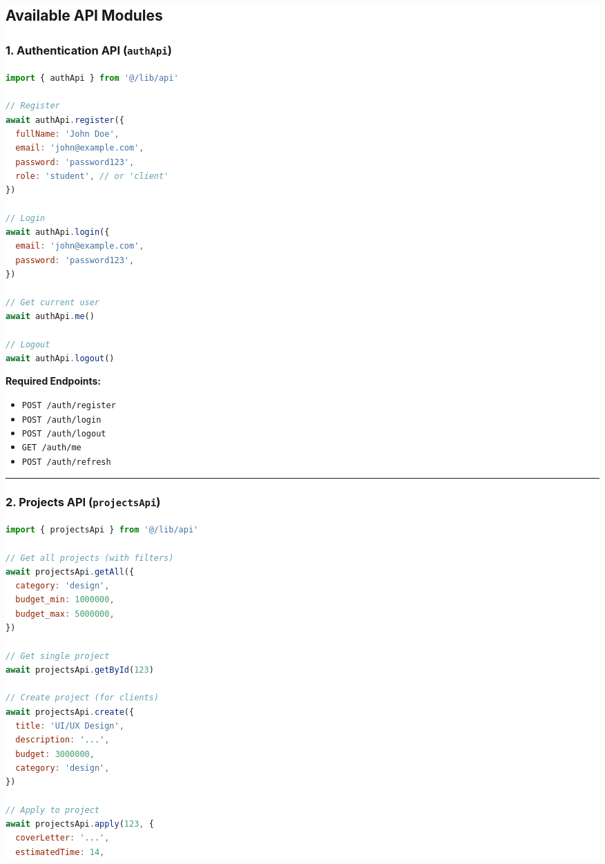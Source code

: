 
## Available API Modules

### 1. Authentication API (`authApi`)

```javascript
import { authApi } from '@/lib/api'

// Register
await authApi.register({
  fullName: 'John Doe',
  email: 'john@example.com',
  password: 'password123',
  role: 'student', // or 'client'
})

// Login
await authApi.login({
  email: 'john@example.com',
  password: 'password123',
})

// Get current user
await authApi.me()

// Logout
await authApi.logout()
```

**Required Endpoints:**
- `POST /auth/register`
- `POST /auth/login`
- `POST /auth/logout`
- `GET /auth/me`
- `POST /auth/refresh`

---

### 2. Projects API (`projectsApi`)

```javascript
import { projectsApi } from '@/lib/api'

// Get all projects (with filters)
await projectsApi.getAll({
  category: 'design',
  budget_min: 1000000,
  budget_max: 5000000,
})

// Get single project
await projectsApi.getById(123)

// Create project (for clients)
await projectsApi.create({
  title: 'UI/UX Design',
  description: '...',
  budget: 3000000,
  category: 'design',
})

// Apply to project
await projectsApi.apply(123, {
  coverLetter: '...',
  estimatedTime: 14,
```
